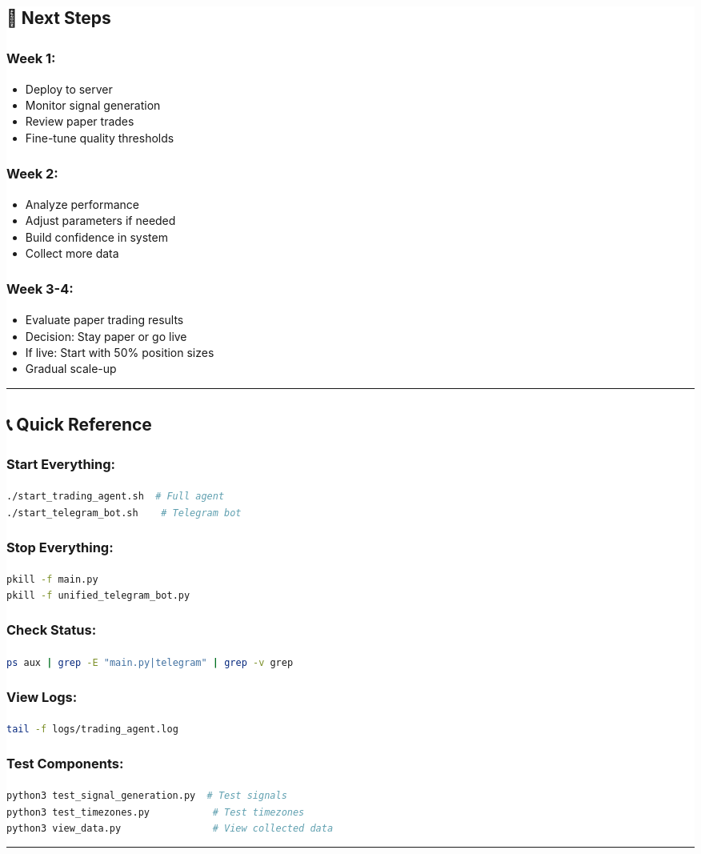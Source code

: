 
## 🚀 Next Steps

### **Week 1:**
- Deploy to server
- Monitor signal generation
- Review paper trades
- Fine-tune quality thresholds

### **Week 2:**
- Analyze performance
- Adjust parameters if needed
- Build confidence in system
- Collect more data

### **Week 3-4:**
- Evaluate paper trading results
- Decision: Stay paper or go live
- If live: Start with 50% position sizes
- Gradual scale-up

---

## 📞 Quick Reference

### **Start Everything:**
```bash
./start_trading_agent.sh  # Full agent
./start_telegram_bot.sh    # Telegram bot
```

### **Stop Everything:**
```bash
pkill -f main.py
pkill -f unified_telegram_bot.py
```

### **Check Status:**
```bash
ps aux | grep -E "main.py|telegram" | grep -v grep
```

### **View Logs:**
```bash
tail -f logs/trading_agent.log
```

### **Test Components:**
```bash
python3 test_signal_generation.py  # Test signals
python3 test_timezones.py           # Test timezones
python3 view_data.py                # View collected data
```

---
